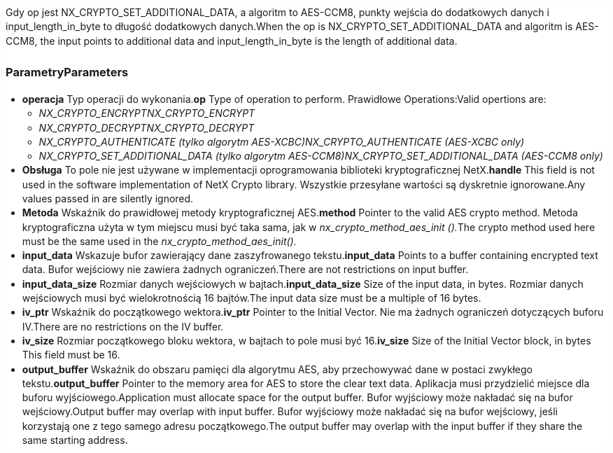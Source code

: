 <span data-ttu-id="a7eb4-190">Gdy op jest NX_CRYPTO_SET_ADDITIONAL_DATA, a algoritm to AES-CCM8, punkty wejścia do dodatkowych danych i input_length_in_byte to długość dodatkowych danych.</span><span class="sxs-lookup"><span data-stu-id="a7eb4-190">When the op is NX_CRYPTO_SET_ADDITIONAL_DATA and algoritm is AES-CCM8, the input points to additional data and input_length_in_byte is the length of additional data.</span></span>

### <a name="parameters"></a><span data-ttu-id="a7eb4-191">Parametry</span><span class="sxs-lookup"><span data-stu-id="a7eb4-191">Parameters</span></span>

- <span data-ttu-id="a7eb4-192">**operacja** Typ operacji do wykonania.</span><span class="sxs-lookup"><span data-stu-id="a7eb4-192">**op** Type of operation to perform.</span></span> <span data-ttu-id="a7eb4-193">Prawidłowe Operations:</span><span class="sxs-lookup"><span data-stu-id="a7eb4-193">Valid opertions are:</span></span>
  - <span data-ttu-id="a7eb4-194">*NX_CRYPTO_ENCRYPT*</span><span class="sxs-lookup"><span data-stu-id="a7eb4-194">*NX_CRYPTO_ENCRYPT*</span></span>
  - <span data-ttu-id="a7eb4-195">*NX_CRYPTO_DECRYPT*</span><span class="sxs-lookup"><span data-stu-id="a7eb4-195">*NX_CRYPTO_DECRYPT*</span></span>
  - <span data-ttu-id="a7eb4-196">*NX_CRYPTO_AUTHENTICATE (tylko algorytm AES-XCBC)*</span><span class="sxs-lookup"><span data-stu-id="a7eb4-196">*NX_CRYPTO_AUTHENTICATE (AES-XCBC only)*</span></span>
  - <span data-ttu-id="a7eb4-197">*NX_CRYPTO_SET_ADDITIONAL_DATA (tylko algorytm AES-CCM8)*</span><span class="sxs-lookup"><span data-stu-id="a7eb4-197">*NX_CRYPTO_SET_ADDITIONAL_DATA (AES-CCM8 only)*</span></span>
- <span data-ttu-id="a7eb4-198">**Obsługa** To pole nie jest używane w implementacji oprogramowania biblioteki kryptograficznej NetX.</span><span class="sxs-lookup"><span data-stu-id="a7eb4-198">**handle** This field is not used in the software implementation of NetX Crypto library.</span></span> <span data-ttu-id="a7eb4-199">Wszystkie przesyłane wartości są dyskretnie ignorowane.</span><span class="sxs-lookup"><span data-stu-id="a7eb4-199">Any values passed in are silently ignored.</span></span>
- <span data-ttu-id="a7eb4-200">**Metoda** Wskaźnik do prawidłowej metody kryptograficznej AES.</span><span class="sxs-lookup"><span data-stu-id="a7eb4-200">**method** Pointer to the valid AES crypto method.</span></span> <span data-ttu-id="a7eb4-201">Metoda kryptograficzna użyta w tym miejscu musi być taka sama, jak w *nx_crypto_method_aes_init ().*</span><span class="sxs-lookup"><span data-stu-id="a7eb4-201">The crypto method used here must be the same used in the *nx_crypto_method_aes_init().*</span></span>
- <span data-ttu-id="a7eb4-202">**input_data** Wskazuje bufor zawierający dane zaszyfrowanego tekstu.</span><span class="sxs-lookup"><span data-stu-id="a7eb4-202">**input_data** Points to a buffer containing encrypted text data.</span></span> <span data-ttu-id="a7eb4-203">Bufor wejściowy nie zawiera żadnych ograniczeń.</span><span class="sxs-lookup"><span data-stu-id="a7eb4-203">There are not restrictions on input buffer.</span></span>
- <span data-ttu-id="a7eb4-204">**input_data_size** Rozmiar danych wejściowych w bajtach.</span><span class="sxs-lookup"><span data-stu-id="a7eb4-204">**input_data_size** Size of the input data, in bytes.</span></span> <span data-ttu-id="a7eb4-205">Rozmiar danych wejściowych musi być wielokrotnością 16 bajtów.</span><span class="sxs-lookup"><span data-stu-id="a7eb4-205">The input data size must be a multiple of 16 bytes.</span></span>
- <span data-ttu-id="a7eb4-206">**iv_ptr** Wskaźnik do początkowego wektora.</span><span class="sxs-lookup"><span data-stu-id="a7eb4-206">**iv_ptr** Pointer to the Initial Vector.</span></span> <span data-ttu-id="a7eb4-207">Nie ma żadnych ograniczeń dotyczących buforu IV.</span><span class="sxs-lookup"><span data-stu-id="a7eb4-207">There are no restrictions on the IV buffer.</span></span>
- <span data-ttu-id="a7eb4-208">**iv_size** Rozmiar początkowego bloku wektora, w bajtach to pole musi być 16.</span><span class="sxs-lookup"><span data-stu-id="a7eb4-208">**iv_size** Size of the Initial Vector block, in bytes This field must be 16.</span></span>
- <span data-ttu-id="a7eb4-209">**output_buffer** Wskaźnik do obszaru pamięci dla algorytmu AES, aby przechowywać dane w postaci zwykłego tekstu.</span><span class="sxs-lookup"><span data-stu-id="a7eb4-209">**output_buffer** Pointer to the memory area for AES to store the clear text data.</span></span> <span data-ttu-id="a7eb4-210">Aplikacja musi przydzielić miejsce dla buforu wyjściowego.</span><span class="sxs-lookup"><span data-stu-id="a7eb4-210">Application must allocate space for the output buffer.</span></span> <span data-ttu-id="a7eb4-211">Bufor wyjściowy może nakładać się na bufor wejściowy.</span><span class="sxs-lookup"><span data-stu-id="a7eb4-211">Output buffer may overlap with input buffer.</span></span> <span data-ttu-id="a7eb4-212">Bufor wyjściowy może nakładać się na bufor wejściowy, jeśli korzystają one z tego samego adresu początkowego.</span><span class="sxs-lookup"><span data-stu-id="a7eb4-212">The output buffer may overlap with the input buffer if they share the same starting address.</span></span>
